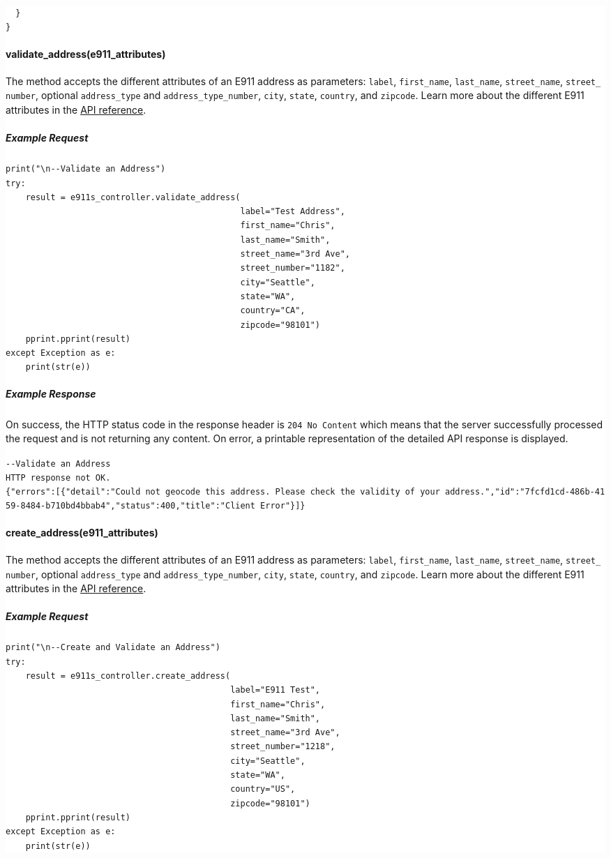 ```
  }
}
```

#### validate_address(e911_attributes)

The method accepts the different attributes of an E911 address as parameters: `label`, `first_name`, `last_name`, `street_name`, `street_number`, optional `address_type` and `address_type_number`, `city`, `state`, `country`, and `zipcode`. Learn more about the different E911 attributes in the [API reference](https://developer.flowroute.com/api/e911s/v2.0/validate-e911-address/). 
    
##### Example Request
```
print("\n--Validate an Address")
try:
    result = e911s_controller.validate_address(
                                               label="Test Address",
                                               first_name="Chris",
                                               last_name="Smith",
                                               street_name="3rd Ave",
                                               street_number="1182",
                                               city="Seattle",
                                               state="WA",
                                               country="CA",
                                               zipcode="98101")
    pprint.pprint(result)
except Exception as e:
    print(str(e))
```

##### Example Response

On success, the HTTP status code in the response header is `204 No Content` which means that the server successfully processed the request and is not returning any content. On error, a printable representation of the detailed API response is displayed.

```
--Validate an Address
HTTP response not OK.
{"errors":[{"detail":"Could not geocode this address. Please check the validity of your address.","id":"7fcfd1cd-486b-4159-8484-b710bd4bbab4","status":400,"title":"Client Error"}]}
```
#### create_address(e911_attributes)

The method accepts the different attributes of an E911 address as parameters: `label`, `first_name`, `last_name`, `street_name`, `street_number`, optional `address_type` and `address_type_number`, `city`, `state`, `country`, and `zipcode`. Learn more about the different E911 attributes in the [API reference](https://developer.flowroute.com/api/e911s/v2.0/create-and-validate-new-e911-address/). 
    
##### Example Request
```
print("\n--Create and Validate an Address")
try:
    result = e911s_controller.create_address(
                                             label="E911 Test",
                                             first_name="Chris",
                                             last_name="Smith",
                                             street_name="3rd Ave",
                                             street_number="1218",
                                             city="Seattle",
                                             state="WA",
                                             country="US",
                                             zipcode="98101")
    pprint.pprint(result)
except Exception as e:
    print(str(e))
```